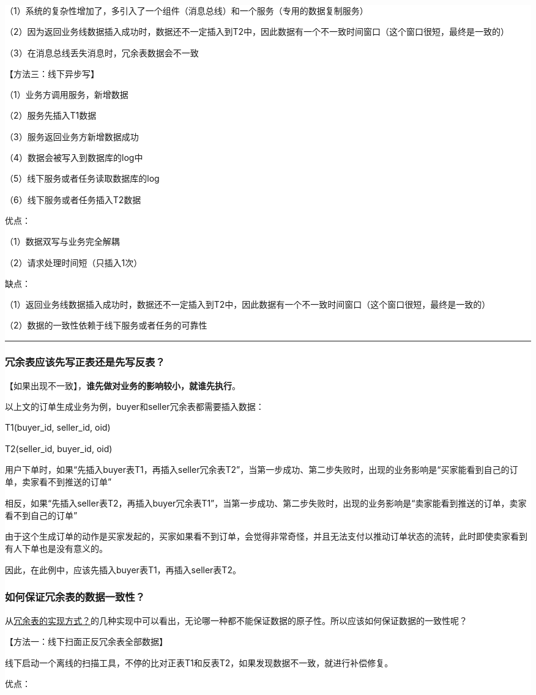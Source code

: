 （1）系统的复杂性增加了，多引入了一个组件（消息总线）和一个服务（专用的数据复制服务）

（2）因为返回业务线数据插入成功时，数据还不一定插入到T2中，因此数据有一个不一致时间窗口（这个窗口很短，最终是一致的）

（3）在消息总线丢失消息时，冗余表数据会不一致

【方法三：线下异步写】

（1）业务方调用服务，新增数据

（2）服务先插入T1数据

（3）服务返回业务方新增数据成功

（4）数据会被写入到数据库的log中

（5）线下服务或者任务读取数据库的log

（6）线下服务或者任务插入T2数据

优点：

（1）数据双写与业务完全解耦

（2）请求处理时间短（只插入1次）

缺点：

（1）返回业务线数据插入成功时，数据还不一定插入到T2中，因此数据有一个不一致时间窗口（这个窗口很短，最终是一致的）

（2）数据的一致性依赖于线下服务或者任务的可靠性

---

### 冗余表应该先写正表还是先写反表？

【如果出现不一致】，**谁先做对业务的影响较小，就谁先执行**。


以上文的订单生成业务为例，buyer和seller冗余表都需要插入数据：

T1(buyer_id, seller_id, oid)

T2(seller_id, buyer_id, oid)

用户下单时，如果“先插入buyer表T1，再插入seller冗余表T2”，当第一步成功、第二步失败时，出现的业务影响是“买家能看到自己的订单，卖家看不到推送的订单”

相反，如果“先插入seller表T2，再插入buyer冗余表T1”，当第一步成功、第二步失败时，出现的业务影响是“卖家能看到推送的订单，卖家看不到自己的订单”

由于这个生成订单的动作是买家发起的，买家如果看不到订单，会觉得非常奇怪，并且无法支付以推动订单状态的流转，此时即使卖家看到有人下单也是没有意义的。

因此，在此例中，应该先插入buyer表T1，再插入seller表T2。

### 如何保证冗余表的数据一致性？

从[冗余表的实现方式？](/web/backend.html#%E5%86%97%E4%BD%99%E8%A1%A8%E7%9A%84%E5%AE%9E%E7%8E%B0%E6%96%B9%E5%BC%8F%EF%BC%9F)的几种实现中可以看出，无论哪一种都不能保证数据的原子性。所以应该如何保证数据的一致性呢？

【方法一：线下扫面正反冗余表全部数据】

线下启动一个离线的扫描工具，不停的比对正表T1和反表T2，如果发现数据不一致，就进行补偿修复。

优点：
